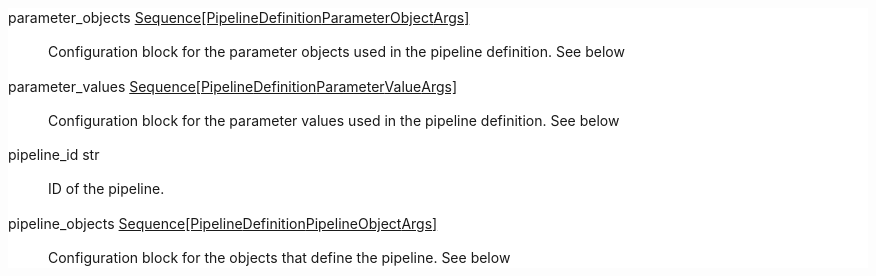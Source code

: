 <div>
<pulumi-choosable type="language" values="python">
<dl class="resources-properties"><dt class="property-optional"
            title="Optional">
        <span id="state_parameter_objects_python">
<a data-swiftype-name="resource-property" data-swiftype-type="text" href="#state_parameter_objects_python" style="color: inherit; text-decoration: inherit;">parameter_<wbr>objects</a>
</span>
        <span class="property-indicator"></span>
        <span class="property-type"><a href="#pipelinedefinitionparameterobject">Sequence[Pipeline<wbr>Definition<wbr>Parameter<wbr>Object<wbr>Args]</a></span>
    </dt>
    <dd><p>Configuration block for the parameter objects used in the pipeline definition. See below</p>
</dd><dt class="property-optional"
            title="Optional">
        <span id="state_parameter_values_python">
<a data-swiftype-name="resource-property" data-swiftype-type="text" href="#state_parameter_values_python" style="color: inherit; text-decoration: inherit;">parameter_<wbr>values</a>
</span>
        <span class="property-indicator"></span>
        <span class="property-type"><a href="#pipelinedefinitionparametervalue">Sequence[Pipeline<wbr>Definition<wbr>Parameter<wbr>Value<wbr>Args]</a></span>
    </dt>
    <dd><p>Configuration block for the parameter values used in the pipeline definition. See below</p>
</dd><dt class="property-optional"
            title="Optional">
        <span id="state_pipeline_id_python">
<a data-swiftype-name="resource-property" data-swiftype-type="text" href="#state_pipeline_id_python" style="color: inherit; text-decoration: inherit;">pipeline_<wbr>id</a>
</span>
        <span class="property-indicator"></span>
        <span class="property-type">str</span>
    </dt>
    <dd><p>ID of the pipeline.</p>
</dd><dt class="property-optional"
            title="Optional">
        <span id="state_pipeline_objects_python">
<a data-swiftype-name="resource-property" data-swiftype-type="text" href="#state_pipeline_objects_python" style="color: inherit; text-decoration: inherit;">pipeline_<wbr>objects</a>
</span>
        <span class="property-indicator"></span>
        <span class="property-type"><a href="#pipelinedefinitionpipelineobject">Sequence[Pipeline<wbr>Definition<wbr>Pipeline<wbr>Object<wbr>Args]</a></span>
    </dt>
    <dd><p>Configuration block for the objects that define the pipeline. See below</p>
</dd></dl>
</pulumi-choosable>
</div>




